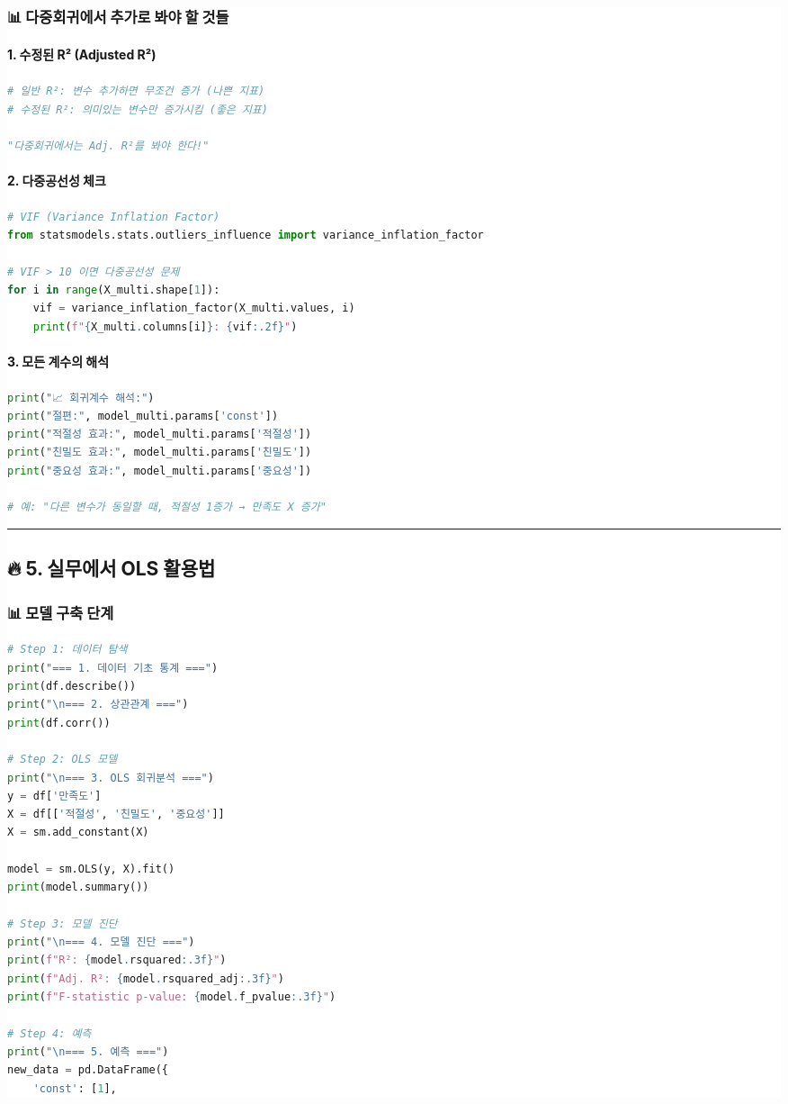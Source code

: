 ### 📊 **다중회귀에서 추가로 봐야 할 것들**

#### **1. 수정된 R² (Adjusted R²)**
```python
# 일반 R²: 변수 추가하면 무조건 증가 (나쁜 지표)
# 수정된 R²: 의미있는 변수만 증가시킴 (좋은 지표)

"다중회귀에서는 Adj. R²를 봐야 한다!"
```

#### **2. 다중공선성 체크**
```python
# VIF (Variance Inflation Factor)
from statsmodels.stats.outliers_influence import variance_inflation_factor

# VIF > 10 이면 다중공선성 문제
for i in range(X_multi.shape[1]):
    vif = variance_inflation_factor(X_multi.values, i)
    print(f"{X_multi.columns[i]}: {vif:.2f}")
```

#### **3. 모든 계수의 해석**
```python
print("📈 회귀계수 해석:")
print("절편:", model_multi.params['const'])
print("적절성 효과:", model_multi.params['적절성']) 
print("친밀도 효과:", model_multi.params['친밀도'])
print("중요성 효과:", model_multi.params['중요성'])

# 예: "다른 변수가 동일할 때, 적절성 1증가 → 만족도 X 증가"
```

---

## 🔥 5. 실무에서 OLS 활용법

### 📊 **모델 구축 단계**

```python
# Step 1: 데이터 탐색
print("=== 1. 데이터 기초 통계 ===")
print(df.describe())
print("\n=== 2. 상관관계 ===")
print(df.corr())

# Step 2: OLS 모델
print("\n=== 3. OLS 회귀분석 ===")
y = df['만족도']
X = df[['적절성', '친밀도', '중요성']]
X = sm.add_constant(X)

model = sm.OLS(y, X).fit()
print(model.summary())

# Step 3: 모델 진단
print("\n=== 4. 모델 진단 ===")
print(f"R²: {model.rsquared:.3f}")
print(f"Adj. R²: {model.rsquared_adj:.3f}")
print(f"F-statistic p-value: {model.f_pvalue:.3f}")

# Step 4: 예측
print("\n=== 5. 예측 ===")
new_data = pd.DataFrame({
    'const': [1],
```